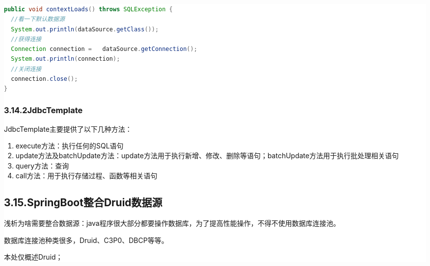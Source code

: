    ```java
   public void contextLoads() throws SQLException {
     //看一下默认数据源
     System.out.println(dataSource.getClass());
     //获得连接
     Connection connection =   dataSource.getConnection();
     System.out.println(connection);
     //关闭连接
     connection.close();
   }
   ```

### 3.14.2JdbcTemplate

JdbcTemplate主要提供了以下几种方法：

1. execute方法：执行任何的SQL语句
2. update方法及batchUpdate方法：update方法用于执行新增、修改、删除等语句；batchUpdate方法用于执行批处理相关语句
3. query方法：查询
4. call方法：用于执行存储过程、函数等相关语句

## 3.15.SpringBoot整合Druid数据源

浅析为啥需要整合数据源：java程序很大部分都要操作数据库，为了提高性能操作，不得不使用数据库连接池。

数据库连接池种类很多，Druid、C3P0、DBCP等等。

本处仅概述Druid；

